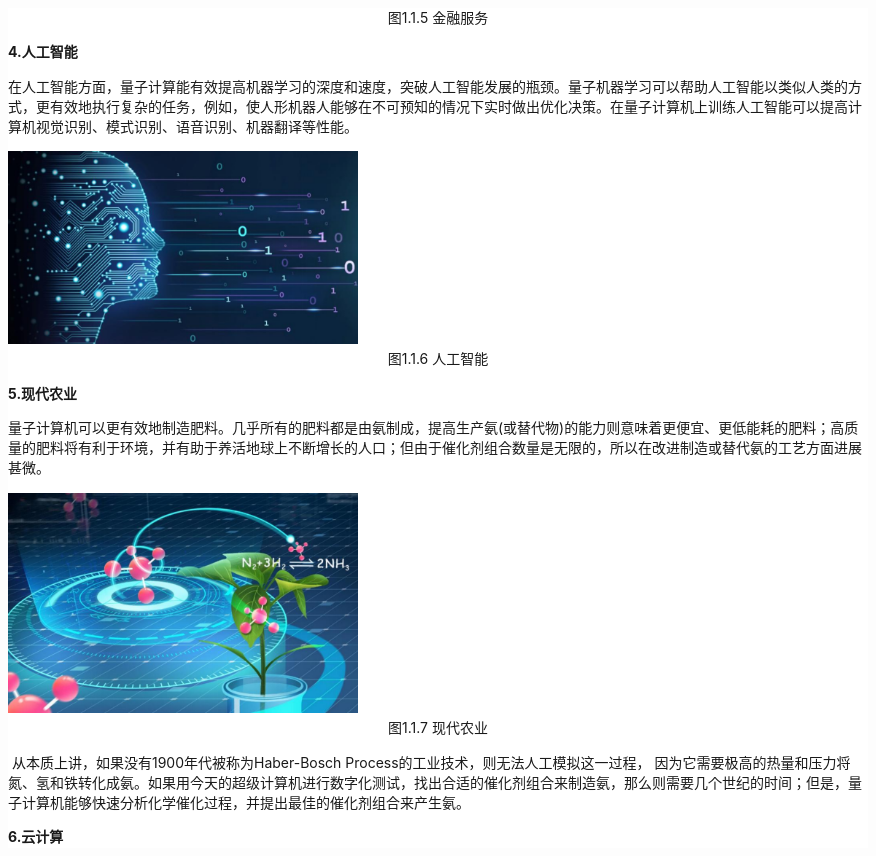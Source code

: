 
<center>图1.1.5  金融服务</center>

**4.人工智能**

​		在人工智能方面，量子计算能有效提高机器学习的深度和速度，突破人工智能发展的瓶颈。量子机器学习可以帮助人工智能以类似人类的方式，更有效地执行复杂的任务，例如，使人形机器人能够在不可预知的情况下实时做出优化决策。在量子计算机上训练人工智能可以提高计算机视觉识别、模式识别、语音识别、机器翻译等性能。

<img src="picture\1.1.6.png" width=350 >


<center>图1.1.6  人工智能</center>

**5.现代农业**

​		量子计算机可以更有效地制造肥料。几乎所有的肥料都是由氨制成，提高生产氨(或替代物)的能力则意味着更便宜、更低能耗的肥料；高质量的肥料将有利于环境，并有助于养活地球上不断增长的人口；但由于催化剂组合数量是无限的，所以在改进制造或替代氨的工艺方面进展甚微。

<img src="picture\1.1.7.png" width=350 >


<center>图1.1.7 现代农业</center>


​		从本质上讲，如果没有1900年代被称为Haber-Bosch Process的工业技术，则无法人工模拟这一过程， 因为它需要极高的热量和压力将氮、氢和铁转化成氨。如果用今天的超级计算机进行数字化测试，找出合适的催化剂组合来制造氨，那么则需要几个世纪的时间；但是，量子计算机能够快速分析化学催化过程，并提出最佳的催化剂组合来产生氨。

**6.云计算**

